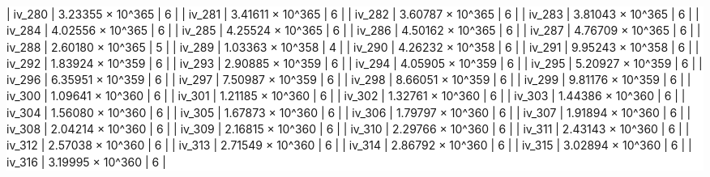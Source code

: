 | iv_280 | 3.23355 × 10^365 | 6 |
| iv_281 | 3.41611 × 10^365 | 6 |
| iv_282 | 3.60787 × 10^365 | 6 |
| iv_283 | 3.81043 × 10^365 | 6 |
| iv_284 | 4.02556 × 10^365 | 6 |
| iv_285 | 4.25524 × 10^365 | 6 |
| iv_286 | 4.50162 × 10^365 | 6 |
| iv_287 | 4.76709 × 10^365 | 6 |
| iv_288 | 2.60180 × 10^365 | 5 |
| iv_289 | 1.03363 × 10^358 | 4 |
| iv_290 | 4.26232 × 10^358 | 6 |
| iv_291 | 9.95243 × 10^358 | 6 |
| iv_292 | 1.83924 × 10^359 | 6 |
| iv_293 | 2.90885 × 10^359 | 6 |
| iv_294 | 4.05905 × 10^359 | 6 |
| iv_295 | 5.20927 × 10^359 | 6 |
| iv_296 | 6.35951 × 10^359 | 6 |
| iv_297 | 7.50987 × 10^359 | 6 |
| iv_298 | 8.66051 × 10^359 | 6 |
| iv_299 | 9.81176 × 10^359 | 6 |
| iv_300 | 1.09641 × 10^360 | 6 |
| iv_301 | 1.21185 × 10^360 | 6 |
| iv_302 | 1.32761 × 10^360 | 6 |
| iv_303 | 1.44386 × 10^360 | 6 |
| iv_304 | 1.56080 × 10^360 | 6 |
| iv_305 | 1.67873 × 10^360 | 6 |
| iv_306 | 1.79797 × 10^360 | 6 |
| iv_307 | 1.91894 × 10^360 | 6 |
| iv_308 | 2.04214 × 10^360 | 6 |
| iv_309 | 2.16815 × 10^360 | 6 |
| iv_310 | 2.29766 × 10^360 | 6 |
| iv_311 | 2.43143 × 10^360 | 6 |
| iv_312 | 2.57038 × 10^360 | 6 |
| iv_313 | 2.71549 × 10^360 | 6 |
| iv_314 | 2.86792 × 10^360 | 6 |
| iv_315 | 3.02894 × 10^360 | 6 |
| iv_316 | 3.19995 × 10^360 | 6 |